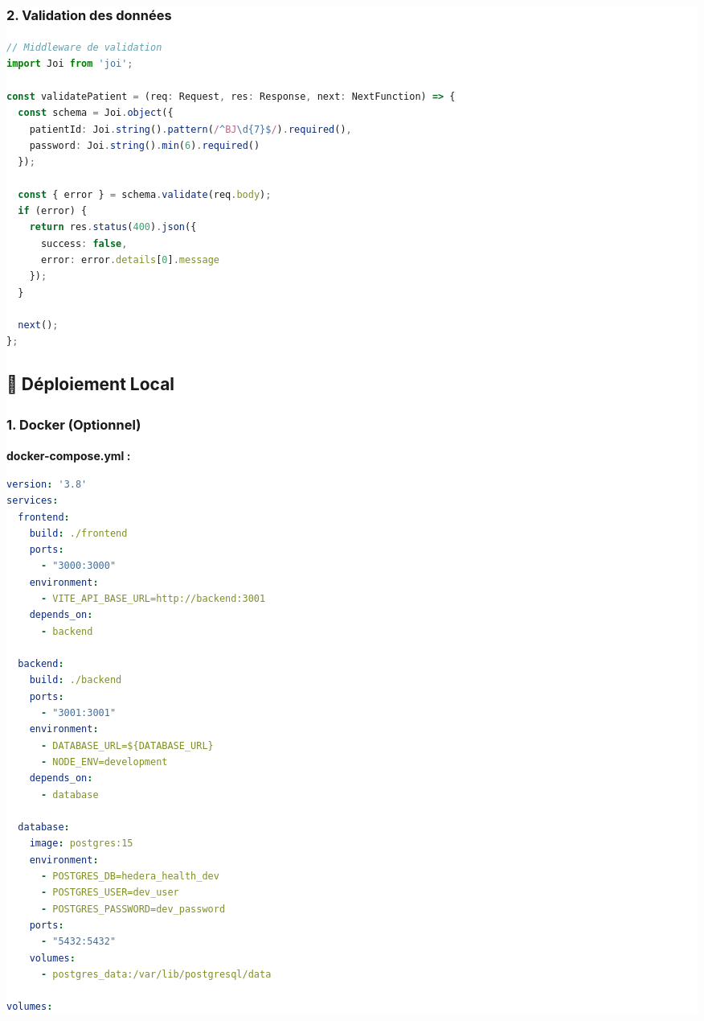 ### 2. Validation des données

```typescript
// Middleware de validation
import Joi from 'joi';

const validatePatient = (req: Request, res: Response, next: NextFunction) => {
  const schema = Joi.object({
    patientId: Joi.string().pattern(/^BJ\d{7}$/).required(),
    password: Joi.string().min(6).required()
  });
  
  const { error } = schema.validate(req.body);
  if (error) {
    return res.status(400).json({
      success: false,
      error: error.details[0].message
    });
  }
  
  next();
};
```

## 🚀 Déploiement Local

### 1. Docker (Optionnel)

**docker-compose.yml :**
```yaml
version: '3.8'
services:
  frontend:
    build: ./frontend
    ports:
      - "3000:3000"
    environment:
      - VITE_API_BASE_URL=http://backend:3001
    depends_on:
      - backend
      
  backend:
    build: ./backend
    ports:
      - "3001:3001"
    environment:
      - DATABASE_URL=${DATABASE_URL}
      - NODE_ENV=development
    depends_on:
      - database
      
  database:
    image: postgres:15
    environment:
      - POSTGRES_DB=hedera_health_dev
      - POSTGRES_USER=dev_user
      - POSTGRES_PASSWORD=dev_password
    ports:
      - "5432:5432"
    volumes:
      - postgres_data:/var/lib/postgresql/data

volumes:
```